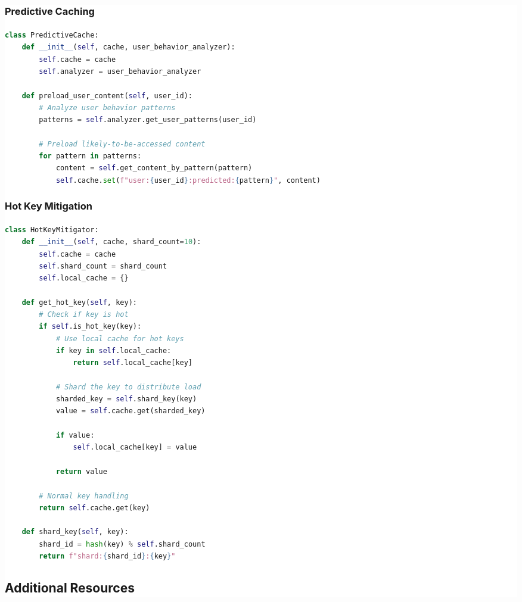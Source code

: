 ### Predictive Caching
```python
class PredictiveCache:
    def __init__(self, cache, user_behavior_analyzer):
        self.cache = cache
        self.analyzer = user_behavior_analyzer
    
    def preload_user_content(self, user_id):
        # Analyze user behavior patterns
        patterns = self.analyzer.get_user_patterns(user_id)
        
        # Preload likely-to-be-accessed content
        for pattern in patterns:
            content = self.get_content_by_pattern(pattern)
            self.cache.set(f"user:{user_id}:predicted:{pattern}", content)
```

### Hot Key Mitigation
```python
class HotKeyMitigator:
    def __init__(self, cache, shard_count=10):
        self.cache = cache
        self.shard_count = shard_count
        self.local_cache = {}
    
    def get_hot_key(self, key):
        # Check if key is hot
        if self.is_hot_key(key):
            # Use local cache for hot keys
            if key in self.local_cache:
                return self.local_cache[key]
            
            # Shard the key to distribute load
            sharded_key = self.shard_key(key)
            value = self.cache.get(sharded_key)
            
            if value:
                self.local_cache[key] = value
            
            return value
        
        # Normal key handling
        return self.cache.get(key)
    
    def shard_key(self, key):
        shard_id = hash(key) % self.shard_count
        return f"shard:{shard_id}:{key}"
```

## Additional Resources
